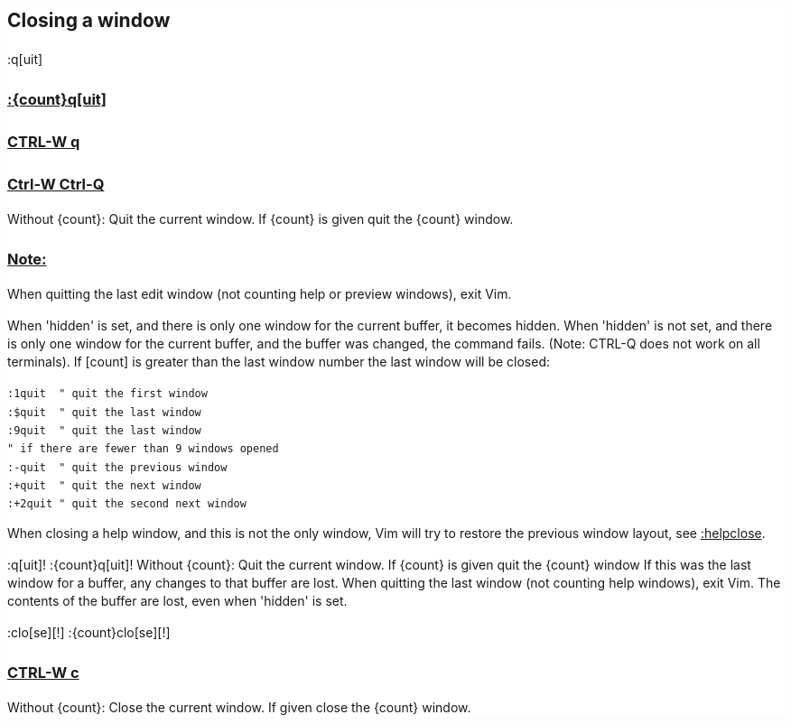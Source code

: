 
Closing a window
----------------

:q[uit]
### <a id=":count_quit" class="section-title" href="#:count_quit">:{count}q[uit]</a>
### <a id="CTRL-W_q" class="section-title" href="#CTRL-W_q">CTRL-W q</a>
### <a id="CTRL-W_CTRL-Q" class="section-title" href="#CTRL-W_CTRL-Q">Ctrl-W Ctrl-Q</a>
Without {count}: Quit the current window.  If {count} is
given quit the {count} window.
### <a id="edit-window" class="section-title" href="#edit-window">Note:</a>
When quitting the last edit window (not counting help or
preview windows), exit Vim.

When 'hidden' is set, and there is only one window for the
current buffer, it becomes hidden. When 'hidden' is not set,
and there is only one window for the current buffer, and the
buffer was changed, the command fails.
(Note: CTRL-Q does not work on all terminals).
If [count] is greater than the last window number the last
window will be closed:
```
:1quit  " quit the first window
:$quit  " quit the last window
:9quit  " quit the last window
" if there are fewer than 9 windows opened
:-quit  " quit the previous window
:+quit  " quit the next window
:+2quit " quit the second next window

```

When closing a help window, and this is not the only window,
Vim will try to restore the previous window layout, see
[:helpclose](#:helpclose).

:q[uit]!
:{count}q[uit]!
Without {count}: Quit the current window.  If {count} is
given quit the {count} window
If this was the last window for a buffer, any changes to that
buffer are lost. When quitting the last window (not counting
help windows), exit Vim. The contents of the buffer are lost,
even when 'hidden' is set.

:clo[se][!]
:{count}clo[se][!]
### <a id="CTRL-W_c :clo :close" class="section-title" href="#CTRL-W_c :clo :close">CTRL-W c</a>
Without {count}: Close the current window. If given close the
{count} window.
